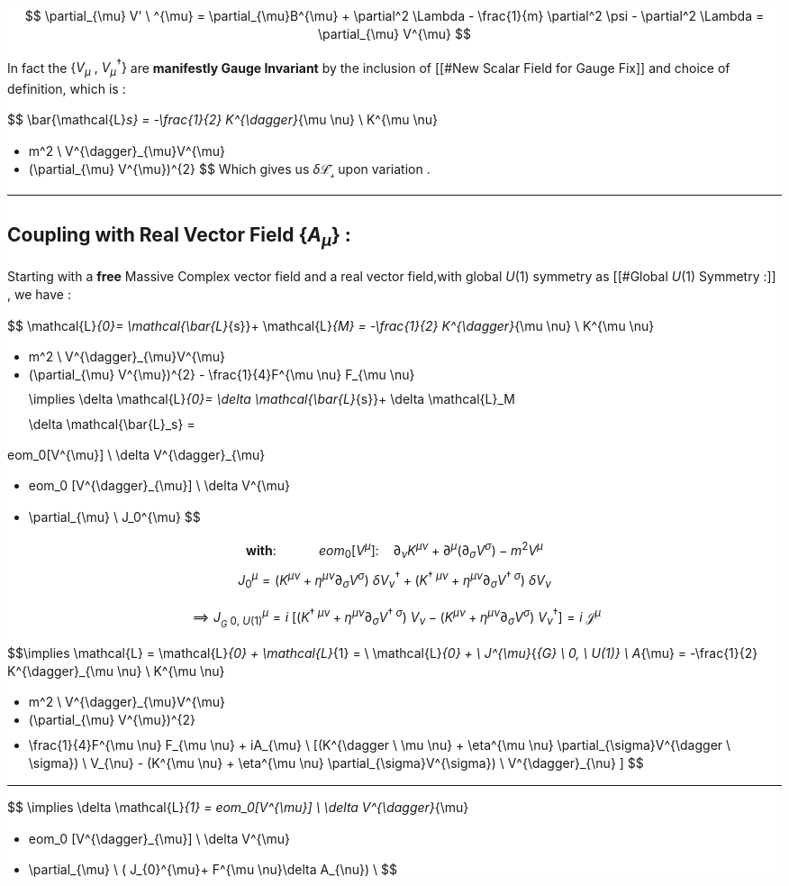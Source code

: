 $$
\partial_{\mu} V' \ ^{\mu} = \partial_{\mu}B^{\mu} + \partial^2 \Lambda - \frac{1}{m} \partial^2 \psi  - \partial^2 \Lambda = \partial_{\mu} V^{\mu}
$$

In fact the $\{ V_{\mu} \ , \ V^{\dagger}_{\mu} \}$ are **manifestly Gauge Invariant** by the inclusion of [[#New Scalar Field for Gauge Fix]] and choice of definition, which is : 

$$
\bar{\mathcal{L}_s} 
 = -\frac{1}{2} K^{\dagger}_{\mu \nu} \ K^{\mu \nu}
- m^2 \ V^{\dagger}_{\mu}V^{\mu}
- (\partial_{\mu} V^{\mu})^{2} 
$$ 
Which gives us $\delta \mathcal{\bar{L}_s}$ upon variation .

---

## Coupling with Real Vector Field $\{ A_{\mu} \}$ :

Starting with a **free** Massive Complex vector field and a real vector field,with global $U(1)$ symmetry as [[#Global $U(1)$ Symmetry :]] , we have : 

$$
\mathcal{L}_{0}= \mathcal{\bar{L}_{s}}+ \mathcal{L}_{M} = 
-\frac{1}{2} K^{\dagger}_{\mu \nu} \ K^{\mu \nu}
- m^2 \ V^{\dagger}_{\mu}V^{\mu}
- (\partial_{\mu} V^{\mu})^{2}  - \frac{1}{4}F^{\mu \nu} F_{\mu \nu}
$$
$$\implies \delta \mathcal{L}_{0}= \delta \mathcal{\bar{L}_{s}}+ \delta \mathcal{L}_M
$$
$$
\delta \mathcal{\bar{L}_s} = 

eom_0[V^{\mu}] \  \delta V^{\dagger}_{\mu} 
+ eom_0 [V^{\dagger}_{\mu}] \ \delta V^{\mu} 
- \partial_{\mu} \ J_0^{\mu}
$$

$$\textbf{with} : \ \ \ \ \ \ \ \ \ \ \ \ eom_0[V^{\mu}] : \ \ \ \ \partial_\nu K^{\mu \nu} + \partial^{\mu}(\partial_{\sigma}V^{\sigma}) - m^2 V^{\mu}$$
$$
J_0^{\mu} = (K^{\mu \nu} + \eta^{\mu \nu} \partial_{\sigma}V^{\sigma}) \ \delta V^{\dagger}_{\nu} + (K^{\dagger \ \mu \nu} + \eta^{\mu \nu} \partial_{\sigma}V^{\dagger \ \sigma}) \ \delta V_{\nu}
$$

$$
\implies J^{\mu}_{_{G} \ 0, \ U(1)} = i \ [(K^{\dagger \ \mu \nu} + \eta^{\mu \nu} \partial_{\sigma}V^{\dagger \ \sigma}) \  V_{\nu} - (K^{\mu \nu} + \eta^{\mu \nu} \partial_{\sigma}V^{\sigma}) \  V^{\dagger}_{\nu} ] = i \ \mathcal{J}^{\mu}
$$

$$\implies \mathcal{L} = \mathcal{L}_{0} + \mathcal{L}_{1} = \ \mathcal{L}_{0} + \ J^{\mu}_{_{G} \ 0, \ U(1)} \ A_{\mu} = -\frac{1}{2} K^{\dagger}_{\mu \nu} \ K^{\mu \nu}
- m^2 \ V^{\dagger}_{\mu}V^{\mu}
- (\partial_{\mu} V^{\mu})^{2}  $$
$$
- \frac{1}{4}F^{\mu \nu} F_{\mu \nu} + iA_{\mu} \ [(K^{\dagger \ \mu \nu} + \eta^{\mu \nu} \partial_{\sigma}V^{\dagger \ \sigma}) \  V_{\nu} - (K^{\mu \nu} + \eta^{\mu \nu} \partial_{\sigma}V^{\sigma}) \  V^{\dagger}_{\nu} ] 
$$
---
$$
\implies \delta \mathcal{L}_{1} = eom_0[V^{\mu}] \  \delta V^{\dagger}_{\mu} 
+ eom_0 [V^{\dagger}_{\mu}] \ \delta V^{\mu} 
- \partial_{\mu} \ ( J_{0}^{\mu}+ F^{\mu \nu}\delta A_{\nu}) \ 
$$